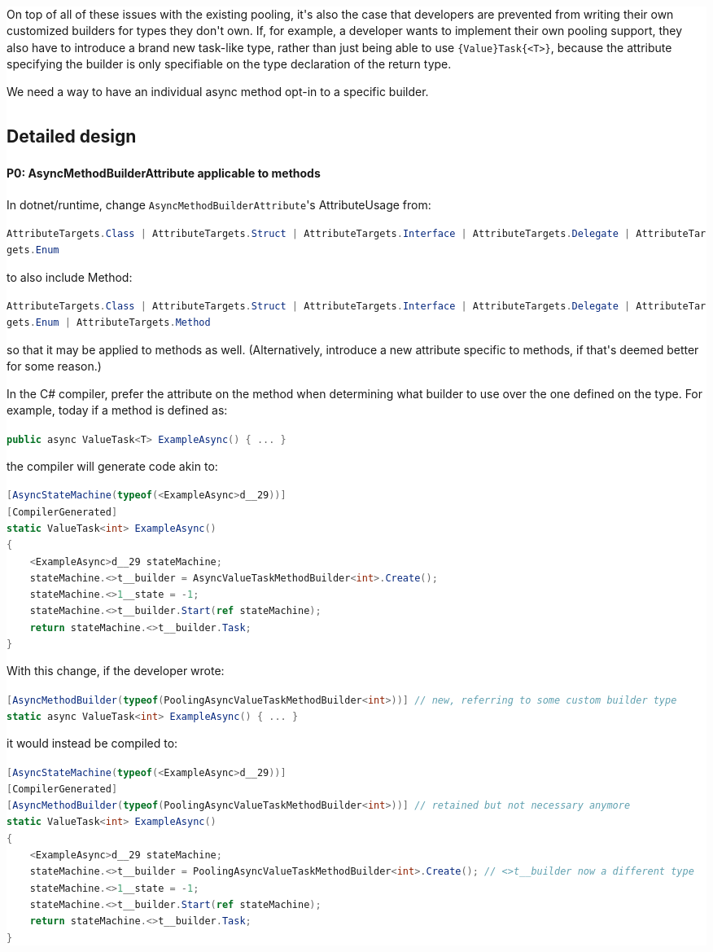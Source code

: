 On top of all of these issues with the existing pooling, it's also the case that developers are prevented from writing their own customized builders for types they don't own.  If, for example, a developer wants to implement their own pooling support, they also have to introduce a brand new task-like type, rather than just being able to use `{Value}Task{<T>}`, because the attribute specifying the builder is only specifiable on the type declaration of the return type.

We need a way to have an individual async method opt-in to a specific builder.

## Detailed design
[design]: #detailed-design

#### P0: AsyncMethodBuilderAttribute applicable to methods

In dotnet/runtime, change `AsyncMethodBuilderAttribute`'s AttributeUsage from:
```C#
AttributeTargets.Class | AttributeTargets.Struct | AttributeTargets.Interface | AttributeTargets.Delegate | AttributeTargets.Enum
```
to also include Method:
```C#
AttributeTargets.Class | AttributeTargets.Struct | AttributeTargets.Interface | AttributeTargets.Delegate | AttributeTargets.Enum | AttributeTargets.Method
```
so that it may be applied to methods as well.  (Alternatively, introduce a new attribute specific to methods, if that's deemed better for some reason.)

In the C# compiler, prefer the attribute on the method when determining what builder to use over the one defined on the type.  For example, today if a method is defined as:
```C#
public async ValueTask<T> ExampleAsync() { ... }
```
the compiler will generate code akin to:
```C#
[AsyncStateMachine(typeof(<ExampleAsync>d__29))]
[CompilerGenerated]
static ValueTask<int> ExampleAsync()
{
    <ExampleAsync>d__29 stateMachine;
    stateMachine.<>t__builder = AsyncValueTaskMethodBuilder<int>.Create();
    stateMachine.<>1__state = -1;
    stateMachine.<>t__builder.Start(ref stateMachine);
    return stateMachine.<>t__builder.Task;
}
```
With this change, if the developer wrote:
```C#
[AsyncMethodBuilder(typeof(PoolingAsyncValueTaskMethodBuilder<int>))] // new, referring to some custom builder type
static async ValueTask<int> ExampleAsync() { ... }
```
it would instead be compiled to:
```C#
[AsyncStateMachine(typeof(<ExampleAsync>d__29))]
[CompilerGenerated]
[AsyncMethodBuilder(typeof(PoolingAsyncValueTaskMethodBuilder<int>))] // retained but not necessary anymore
static ValueTask<int> ExampleAsync()
{
    <ExampleAsync>d__29 stateMachine;
    stateMachine.<>t__builder = PoolingAsyncValueTaskMethodBuilder<int>.Create(); // <>t__builder now a different type
    stateMachine.<>1__state = -1;
    stateMachine.<>t__builder.Start(ref stateMachine);
    return stateMachine.<>t__builder.Task;
}
```


[summary]: #summary
[motivation]: #motivation
[drawbacks]: #drawbacks
[alternatives]: #alternatives
[unresolved]: #unresolved-questions